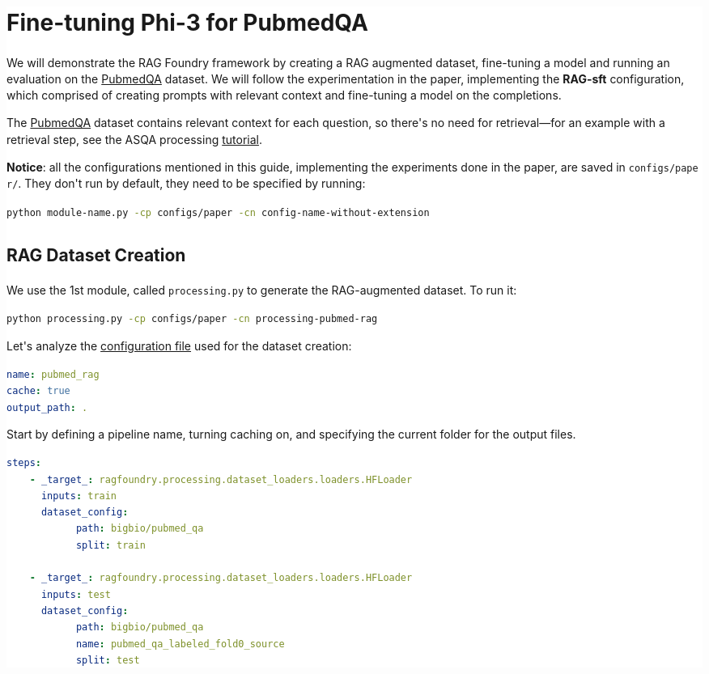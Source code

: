 # Fine-tuning Phi-3 for PubmedQA

We will demonstrate the RAG Foundry framework by creating a RAG augmented dataset, fine-tuning a model and running an evaluation on the [PubmedQA](https://huggingface.co/datasets/bigbio/pubmed_qa) dataset. We will follow the experimentation in the paper, implementing the **RAG-sft** configuration, which comprised of creating prompts with relevant context and fine-tuning a model on the completions.

The [PubmedQA](https://huggingface.co/datasets/bigbio/pubmed_qa) dataset contains relevant context for each question, so there's no need for retrieval—for an example with a retrieval step, see the ASQA processing [tutorial](./processing.md).

**Notice**: all the configurations mentioned in this guide, implementing the experiments done in the paper, are saved in
`configs/paper/`. They don't run by default, they need to be specified by running:

```sh
python module-name.py -cp configs/paper -cn config-name-without-extension
```


## RAG Dataset Creation

We use the 1st module, called `processing.py` to generate the RAG-augmented dataset. To run it:

```sh
python processing.py -cp configs/paper -cn processing-pubmed-rag
```

Let's analyze the [configuration file](../configs/paper/processing-pubmed-context.yaml) used for the dataset creation:

```yaml
name: pubmed_rag
cache: true
output_path: .
```

Start by defining a pipeline name, turning caching on, and specifying the current folder for the output files.

```yaml
steps:
    - _target_: ragfoundry.processing.dataset_loaders.loaders.HFLoader
      inputs: train
      dataset_config:
            path: bigbio/pubmed_qa
            split: train

    - _target_: ragfoundry.processing.dataset_loaders.loaders.HFLoader
      inputs: test
      dataset_config:
            path: bigbio/pubmed_qa
            name: pubmed_qa_labeled_fold0_source
            split: test
```

